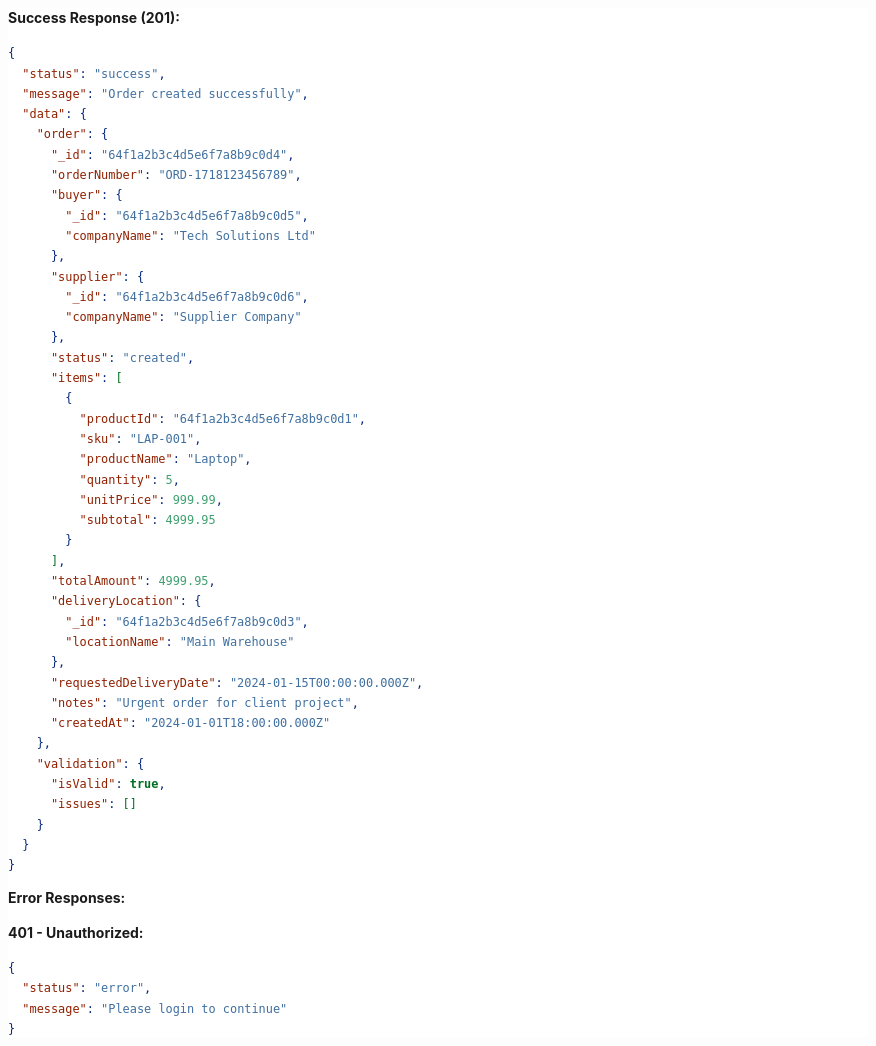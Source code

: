 
**Success Response (201):**

```json
{
  "status": "success",
  "message": "Order created successfully",
  "data": {
    "order": {
      "_id": "64f1a2b3c4d5e6f7a8b9c0d4",
      "orderNumber": "ORD-1718123456789",
      "buyer": {
        "_id": "64f1a2b3c4d5e6f7a8b9c0d5",
        "companyName": "Tech Solutions Ltd"
      },
      "supplier": {
        "_id": "64f1a2b3c4d5e6f7a8b9c0d6",
        "companyName": "Supplier Company"
      },
      "status": "created",
      "items": [
        {
          "productId": "64f1a2b3c4d5e6f7a8b9c0d1",
          "sku": "LAP-001",
          "productName": "Laptop",
          "quantity": 5,
          "unitPrice": 999.99,
          "subtotal": 4999.95
        }
      ],
      "totalAmount": 4999.95,
      "deliveryLocation": {
        "_id": "64f1a2b3c4d5e6f7a8b9c0d3",
        "locationName": "Main Warehouse"
      },
      "requestedDeliveryDate": "2024-01-15T00:00:00.000Z",
      "notes": "Urgent order for client project",
      "createdAt": "2024-01-01T18:00:00.000Z"
    },
    "validation": {
      "isValid": true,
      "issues": []
    }
  }
}
```

**Error Responses:**

**401 - Unauthorized:**

```json
{
  "status": "error",
  "message": "Please login to continue"
}
```

